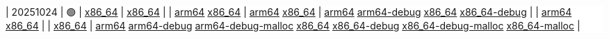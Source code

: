 | 20251024 | 🟢 |  [x86_64](https://s3.eu-west-1.amazonaws.com/deps.memgraph.io/daily-build/memgraph/20251024/centos-10/memgraph-3.6.1_0.pr3373.78f1c207b0a1-1.x86_64.rpm) |  [x86_64](https://s3.eu-west-1.amazonaws.com/deps.memgraph.io/daily-build/memgraph/20251024/centos-9/memgraph-3.6.1_0.pr3373.78f1c207b0a1-1.x86_64.rpm) |    |  [arm64](https://s3.eu-west-1.amazonaws.com/deps.memgraph.io/daily-build/memgraph/20251024/debian-12-aarch64/memgraph_3.6.1%2Bpr3373~78f1c207b0a1-1_arm64.deb) [x86_64](https://s3.eu-west-1.amazonaws.com/deps.memgraph.io/daily-build/memgraph/20251024/debian-12/memgraph_3.6.1%2Bpr3373~78f1c207b0a1-1_amd64.deb) |  [arm64](https://s3.eu-west-1.amazonaws.com/deps.memgraph.io/daily-build/memgraph/20251024/debian-13-aarch64/memgraph_3.6.1%2Bpr3373~78f1c207b0a1-1_arm64.deb) [x86_64](https://s3.eu-west-1.amazonaws.com/deps.memgraph.io/daily-build/memgraph/20251024/debian-13/memgraph_3.6.1%2Bpr3373~78f1c207b0a1-1_amd64.deb) |  [arm64](https://s3.eu-west-1.amazonaws.com/deps.memgraph.io/daily-build/memgraph/20251024/docker-aarch64/memgraph-3.6.1_pr3373_78f1c207b0a1-docker.tar.gz) [arm64-debug](https://s3.eu-west-1.amazonaws.com/deps.memgraph.io/daily-build/memgraph/20251024/docker-aarch64-relwithdebinfo/memgraph-3.6.1_pr3373_78f1c207b0a1-relwithdebinfo-docker.tar.gz) [x86_64](https://s3.eu-west-1.amazonaws.com/deps.memgraph.io/daily-build/memgraph/20251024/docker/memgraph-3.6.1_pr3373_78f1c207b0a1-docker.tar.gz) [x86_64-debug](https://s3.eu-west-1.amazonaws.com/deps.memgraph.io/daily-build/memgraph/20251024/docker-relwithdebinfo/memgraph-3.6.1_pr3373_78f1c207b0a1-relwithdebinfo-docker.tar.gz) |    |  [arm64](https://s3.eu-west-1.amazonaws.com/deps.memgraph.io/daily-build/memgraph/20251024/fedora-42-aarch64/memgraph-3.6.1_0.pr3373.78f1c207b0a1-1.aarch64.rpm) [x86_64](https://s3.eu-west-1.amazonaws.com/deps.memgraph.io/daily-build/memgraph/20251024/fedora-42/memgraph-3.6.1_0.pr3373.78f1c207b0a1-1.x86_64.rpm) |    |  [x86_64](https://s3.eu-west-1.amazonaws.com/deps.memgraph.io/daily-build/memgraph/20251024/ubuntu-22.04/memgraph_3.6.1%2Bpr3373~78f1c207b0a1-1_amd64.deb) |  [arm64](https://s3.eu-west-1.amazonaws.com/deps.memgraph.io/daily-build/memgraph/20251024/ubuntu-24.04-aarch64/memgraph_3.6.1%2Bpr3373~78f1c207b0a1-1_arm64.deb) [arm64-debug](https://s3.eu-west-1.amazonaws.com/deps.memgraph.io/daily-build/memgraph/20251024/ubuntu-24.04-aarch64-relwithdebinfo/memgraph_3.6.1%2Bpr3373~78f1c207b0a1-1_arm64.deb) [arm64-debug-malloc](https://s3.eu-west-1.amazonaws.com/deps.memgraph.io/daily-build/memgraph/20251024/ubuntu-24.04-malloc-aarch64-relwithdebinfo/memgraph_3.6.1%2Bpr3373~78f1c207b0a1-1_arm64.deb) [x86_64](https://s3.eu-west-1.amazonaws.com/deps.memgraph.io/daily-build/memgraph/20251024/ubuntu-24.04/memgraph_3.6.1%2Bpr3373~78f1c207b0a1-1_amd64.deb) [x86_64-debug](https://s3.eu-west-1.amazonaws.com/deps.memgraph.io/daily-build/memgraph/20251024/ubuntu-24.04-relwithdebinfo/memgraph_3.6.1%2Bpr3373~78f1c207b0a1-1_amd64.deb) [x86_64-debug-malloc](https://s3.eu-west-1.amazonaws.com/deps.memgraph.io/daily-build/memgraph/20251024/ubuntu-24.04-malloc-relwithdebinfo/memgraph_3.6.1%2Bpr3373~78f1c207b0a1-1_amd64.deb) [x86_64-malloc](https://s3.eu-west-1.amazonaws.com/deps.memgraph.io/daily-build/memgraph/20251024/ubuntu-24.04-malloc/memgraph_3.6.1%2Bpr3373~78f1c207b0a1-1_amd64.deb) | 